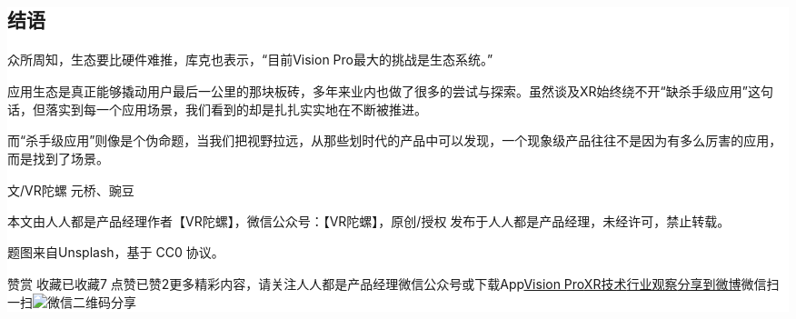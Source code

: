 ## 结语

众所周知，生态要比硬件难推，库克也表示，“目前Vision Pro最大的挑战是生态系统。”

应用生态是真正能够撬动用户最后一公里的那块板砖，多年来业内也做了很多的尝试与探索。虽然谈及XR始终绕不开“缺杀手级应用”这句话，但落实到每一个应用场景，我们看到的却是扎扎实实地在不断被推进。

而“杀手级应用”则像是个伪命题，当我们把视野拉远，从那些划时代的产品中可以发现，一个现象级产品往往不是因为有多么厉害的应用，而是找到了场景。

文/VR陀螺 元桥、豌豆

本文由人人都是产品经理作者【VR陀螺】，微信公众号：【VR陀螺】，原创/授权 发布于人人都是产品经理，未经许可，禁止转载。

题图来自Unsplash，基于 CC0 协议。

赞赏 收藏已收藏7 点赞已赞2更多精彩内容，请关注人人都是产品经理微信公众号或下载App[Vision Pro](https://www.woshipm.com/tag/vision-pro)[XR技术](https://www.woshipm.com/tag/xr%e6%8a%80%e6%9c%af)[行业观察](https://www.woshipm.com/tag/%e8%a1%8c%e4%b8%9a%e8%a7%82%e5%af%9f)[分享到微博](https://service.weibo.com/share/share.php?appkey=2775287854&title=万字深度解析：2024年十大VR/MR应用场景&url=https://www.woshipm.com/it/6176891.html&pic=https://image.woshipm.com/2023/04/13/db5de1c0-d9dd-11ed-8fc2-00163e0b5ff3.jpg)微信扫一扫![微信二维码](https://api.pwmqr.com/qrcode/create/?url=https://www.woshipm.com/it/6176891.html)分享
